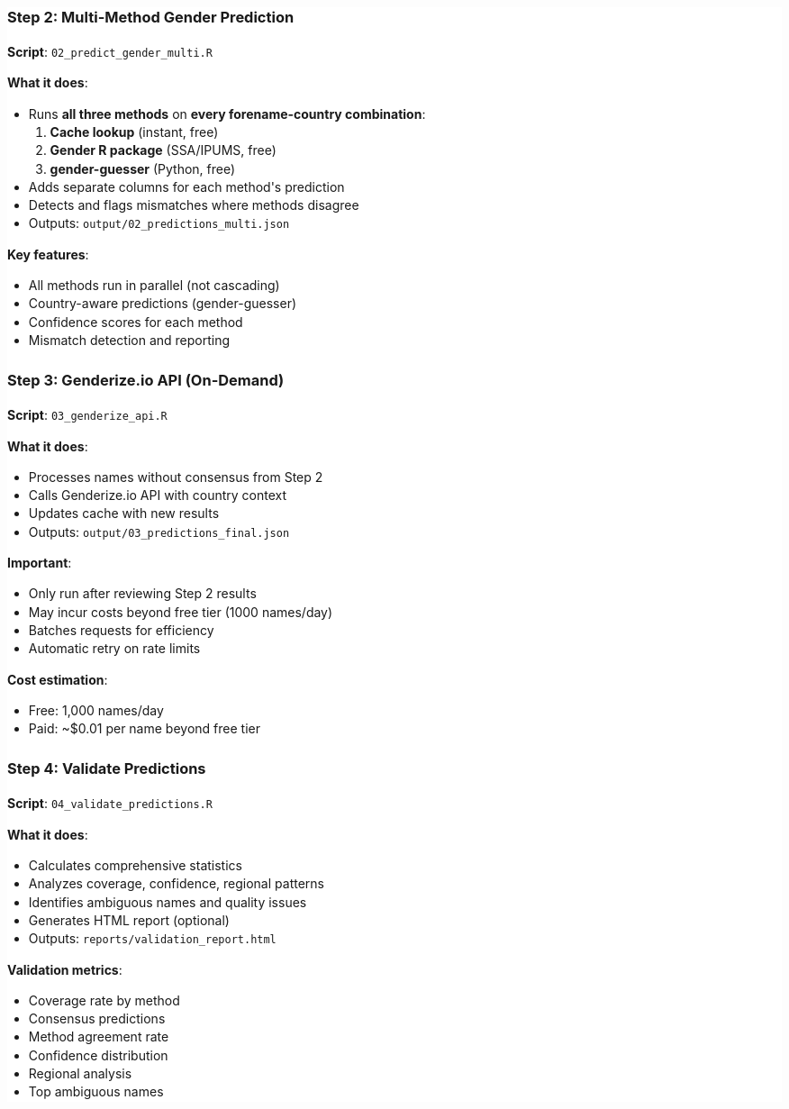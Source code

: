 ### Step 2: Multi-Method Gender Prediction

**Script**: `02_predict_gender_multi.R`

**What it does**:
- Runs **all three methods** on **every forename-country combination**:
  1. **Cache lookup** (instant, free)
  2. **Gender R package** (SSA/IPUMS, free)
  3. **gender-guesser** (Python, free)
- Adds separate columns for each method's prediction
- Detects and flags mismatches where methods disagree
- Outputs: `output/02_predictions_multi.json`

**Key features**:
- All methods run in parallel (not cascading)
- Country-aware predictions (gender-guesser)
- Confidence scores for each method
- Mismatch detection and reporting

### Step 3: Genderize.io API (On-Demand)

**Script**: `03_genderize_api.R`

**What it does**:
- Processes names without consensus from Step 2
- Calls Genderize.io API with country context
- Updates cache with new results
- Outputs: `output/03_predictions_final.json`

**Important**:
- Only run after reviewing Step 2 results
- May incur costs beyond free tier (1000 names/day)
- Batches requests for efficiency
- Automatic retry on rate limits

**Cost estimation**:
- Free: 1,000 names/day
- Paid: ~$0.01 per name beyond free tier

### Step 4: Validate Predictions

**Script**: `04_validate_predictions.R`

**What it does**:
- Calculates comprehensive statistics
- Analyzes coverage, confidence, regional patterns
- Identifies ambiguous names and quality issues
- Generates HTML report (optional)
- Outputs: `reports/validation_report.html`

**Validation metrics**:
- Coverage rate by method
- Consensus predictions
- Method agreement rate
- Confidence distribution
- Regional analysis
- Top ambiguous names
